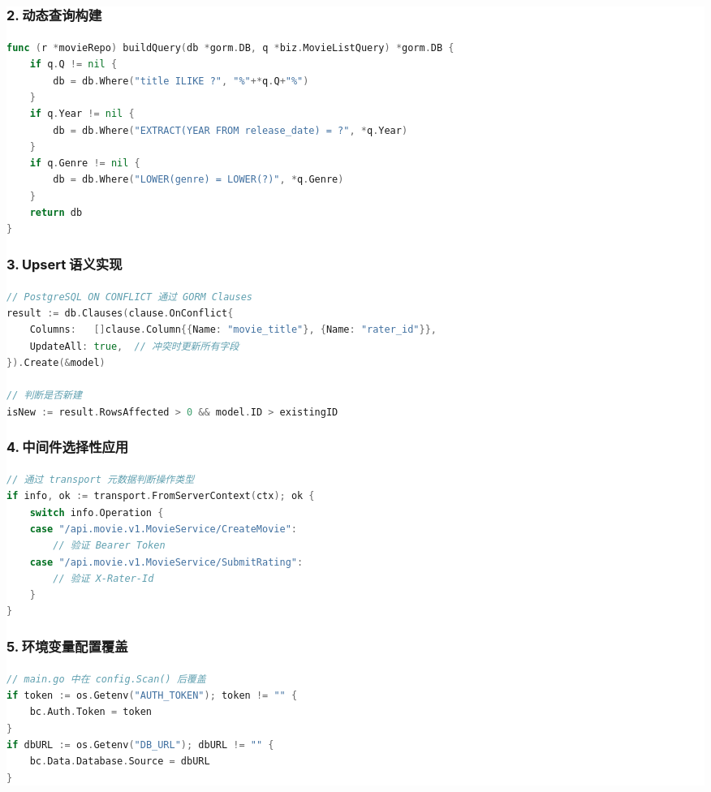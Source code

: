 ### 2. 动态查询构建
```go
func (r *movieRepo) buildQuery(db *gorm.DB, q *biz.MovieListQuery) *gorm.DB {
    if q.Q != nil {
        db = db.Where("title ILIKE ?", "%"+*q.Q+"%")
    }
    if q.Year != nil {
        db = db.Where("EXTRACT(YEAR FROM release_date) = ?", *q.Year)
    }
    if q.Genre != nil {
        db = db.Where("LOWER(genre) = LOWER(?)", *q.Genre)
    }
    return db
}
```

### 3. Upsert 语义实现
```go
// PostgreSQL ON CONFLICT 通过 GORM Clauses
result := db.Clauses(clause.OnConflict{
    Columns:   []clause.Column{{Name: "movie_title"}, {Name: "rater_id"}},
    UpdateAll: true,  // 冲突时更新所有字段
}).Create(&model)

// 判断是否新建
isNew := result.RowsAffected > 0 && model.ID > existingID
```

### 4. 中间件选择性应用
```go
// 通过 transport 元数据判断操作类型
if info, ok := transport.FromServerContext(ctx); ok {
    switch info.Operation {
    case "/api.movie.v1.MovieService/CreateMovie":
        // 验证 Bearer Token
    case "/api.movie.v1.MovieService/SubmitRating":
        // 验证 X-Rater-Id
    }
}
```

### 5. 环境变量配置覆盖
```go
// main.go 中在 config.Scan() 后覆盖
if token := os.Getenv("AUTH_TOKEN"); token != "" {
    bc.Auth.Token = token
}
if dbURL := os.Getenv("DB_URL"); dbURL != "" {
    bc.Data.Database.Source = dbURL
}
```
